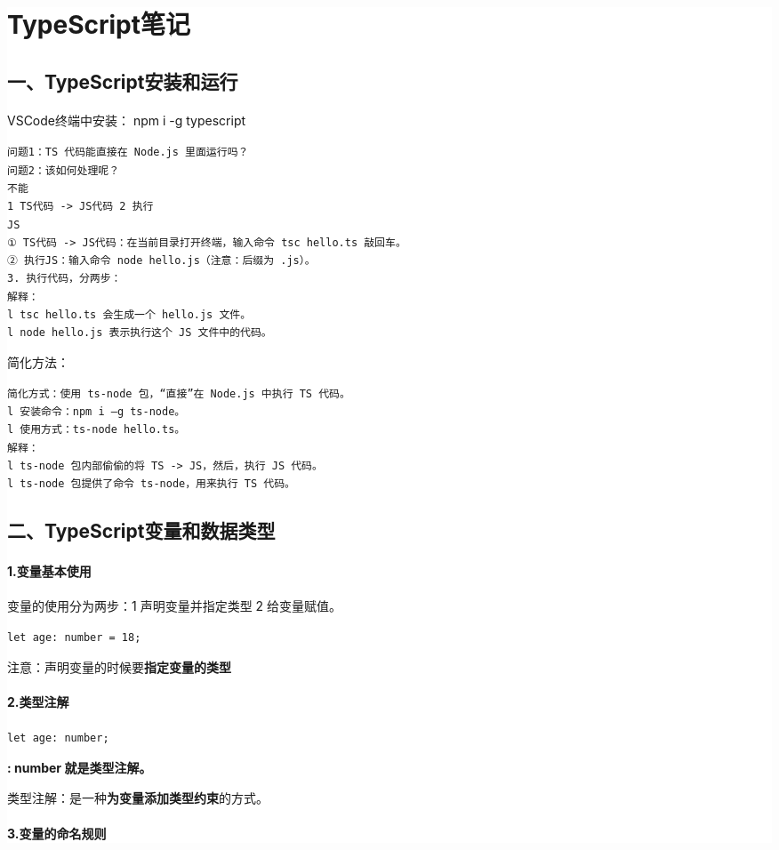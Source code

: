 # TypeScript笔记

## 一、TypeScript安装和运行

VSCode终端中安装： npm i -g typescript 

~~~
问题1：TS 代码能直接在 Node.js 里面运行吗？
问题2：该如何处理呢？
不能
1 TS代码 -> JS代码 2 执行
JS
① TS代码 -> JS代码：在当前目录打开终端，输入命令 tsc hello.ts 敲回车。
② 执行JS：输入命令 node hello.js（注意：后缀为 .js）。
3. 执行代码，分两步：
解释：
l tsc hello.ts 会生成一个 hello.js 文件。
l node hello.js 表示执行这个 JS 文件中的代码。
~~~

简化方法：

~~~
简化方式：使用 ts-node 包，“直接”在 Node.js 中执行 TS 代码。
l 安装命令：npm i –g ts-node。
l 使用方式：ts-node hello.ts。
解释：
l ts-node 包内部偷偷的将 TS -> JS，然后，执行 JS 代码。
l ts-node 包提供了命令 ts-node，用来执行 TS 代码。
~~~

## 二、TypeScript变量和数据类型

#### 1.变量基本使用

 变量的使用分为两步：1 声明变量并指定类型 2 给变量赋值。 

~~~
let age: number = 18;
~~~

 注意：声明变量的时候要**指定变量的类型** 

#### 2.类型注解

~~~
let age: number;
~~~

 **: number 就是类型注解。** 

 类型注解：是一种**为变量添加类型约束**的方式。 

#### 3.变量的命名规则
